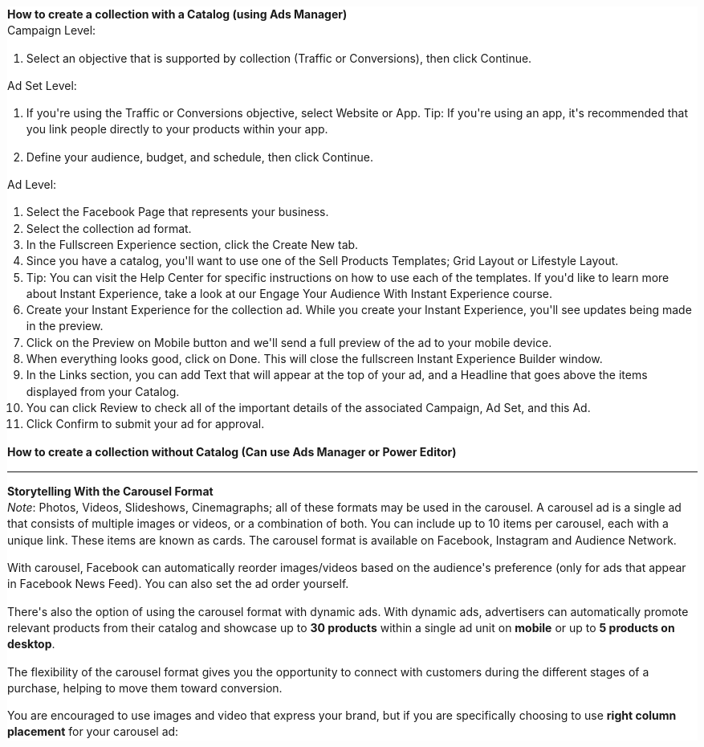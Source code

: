 **How to create a collection with a Catalog (using Ads Manager)**  
Campaign Level:  
1. Select an objective that is supported by collection (Traffic or Conversions), then click Continue.

Ad Set Level:
1. If you're using the Traffic or Conversions objective, select Website or App.
Tip: If you're using an app, it's recommended that you link people directly to your products within your app.

2. Define your audience, budget, and schedule, then click Continue.

Ad Level:
1. Select the Facebook Page that represents your business.
2. Select the collection ad format.
3. In the Fullscreen Experience section, click the Create New tab.
4. Since you have a catalog, you'll want to use one of the Sell Products Templates; Grid Layout or Lifestyle Layout.
5. Tip: You can visit the Help Center for specific instructions on how to use each of the templates. If you'd like to learn more about Instant Experience, take a look at our Engage Your Audience With Instant Experience course.
6. Create your Instant Experience for the collection ad. While you create your Instant Experience, you'll see updates being made in the preview.
7. Click on the Preview on Mobile button and we'll send a full preview of the ad to your mobile device.
8. When everything looks good, click on Done. This will close the fullscreen Instant Experience Builder window.
9. In the Links section, you can add Text that will appear at the top of your ad, and a Headline that goes above the items displayed from your Catalog.
10. You can click Review to check all of the important details of the associated Campaign, Ad Set, and this Ad.
11. Click Confirm to submit your ad for approval.

**How to create a collection without Catalog (Can use Ads Manager or Power Editor)**

---
**Storytelling With the Carousel Format**  
*Note*: Photos, Videos, Slideshows, Cinemagraphs; all of these formats may be used in the carousel.
A carousel ad is a single ad that consists of multiple images or videos, or a combination of both. You can include up to 10 items per carousel, each with a unique link. These items are known as cards. The carousel format is available on Facebook, Instagram and Audience Network.

With carousel, Facebook can automatically reorder images/videos based on the audience's preference (only for ads that appear in Facebook News Feed). You can also set the ad order yourself.

There's also the option of using the carousel format with dynamic ads. With dynamic ads, advertisers can automatically promote relevant products from their catalog and showcase up to **30 products** within a single ad unit on **mobile** or up to **5 products on desktop**.

The flexibility of the carousel format gives you the opportunity to connect with customers during the different stages of a purchase, helping to move them toward conversion.

You are encouraged to use images and video that express your brand, but if you are specifically choosing to use **right column placement** for your carousel ad:

